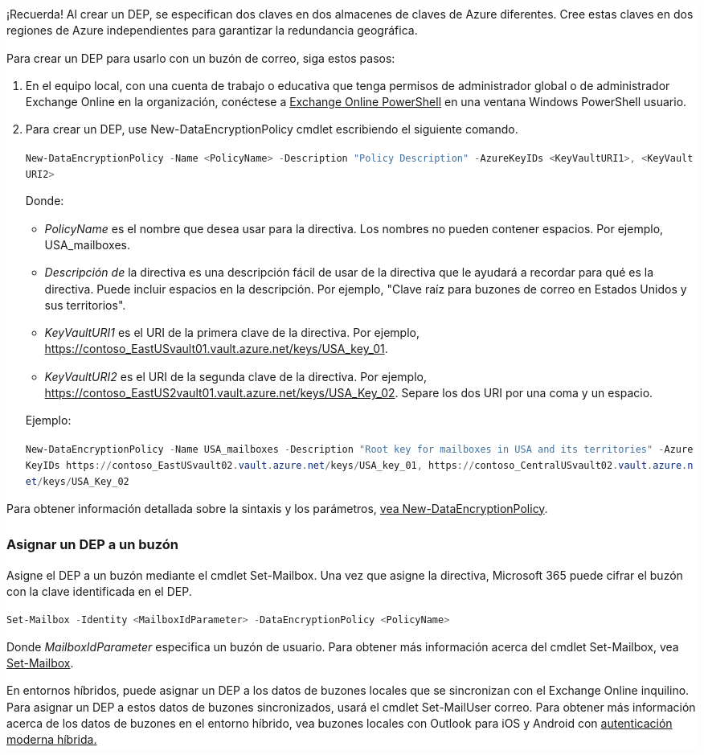¡Recuerda! Al crear un DEP, se especifican dos claves en dos almacenes de claves de Azure diferentes. Cree estas claves en dos regiones de Azure independientes para garantizar la redundancia geográfica.

Para crear un DEP para usarlo con un buzón de correo, siga estos pasos:
  
1. En el equipo local, con una cuenta de trabajo o educativa que tenga permisos de administrador global o de administrador Exchange Online en la organización, conéctese a [Exchange Online PowerShell](/powershell/exchange/connect-to-exchange-online-powershell) en una ventana Windows PowerShell usuario.

2. Para crear un DEP, use New-DataEncryptionPolicy cmdlet escribiendo el siguiente comando.

   ```powershell
   New-DataEncryptionPolicy -Name <PolicyName> -Description "Policy Description" -AzureKeyIDs <KeyVaultURI1>, <KeyVaultURI2>
   ```

   Donde:

   - *PolicyName* es el nombre que desea usar para la directiva. Los nombres no pueden contener espacios. Por ejemplo, USA_mailboxes.

   - *Descripción de* la directiva es una descripción fácil de usar de la directiva que le ayudará a recordar para qué es la directiva. Puede incluir espacios en la descripción. Por ejemplo, "Clave raíz para buzones de correo en Estados Unidos y sus territorios".

   - *KeyVaultURI1* es el URI de la primera clave de la directiva. Por ejemplo, <https://contoso_EastUSvault01.vault.azure.net/keys/USA_key_01>.

   - *KeyVaultURI2* es el URI de la segunda clave de la directiva. Por ejemplo, <https://contoso_EastUS2vault01.vault.azure.net/keys/USA_Key_02>. Separe los dos URI por una coma y un espacio.

   Ejemplo:
  
   ```powershell
   New-DataEncryptionPolicy -Name USA_mailboxes -Description "Root key for mailboxes in USA and its territories" -AzureKeyIDs https://contoso_EastUSvault02.vault.azure.net/keys/USA_key_01, https://contoso_CentralUSvault02.vault.azure.net/keys/USA_Key_02
   ```

Para obtener información detallada sobre la sintaxis y los parámetros, [vea New-DataEncryptionPolicy](/powershell/module/exchange/new-data-encryptionpolicy).

### <a name="assign-a-dep-to-a-mailbox"></a>Asignar un DEP a un buzón

Asigne el DEP a un buzón mediante el cmdlet Set-Mailbox. Una vez que asigne la directiva, Microsoft 365 puede cifrar el buzón con la clave identificada en el DEP.
  
```powershell
Set-Mailbox -Identity <MailboxIdParameter> -DataEncryptionPolicy <PolicyName>
```

Donde *MailboxIdParameter* especifica un buzón de usuario. Para obtener más información acerca del cmdlet Set-Mailbox, vea [Set-Mailbox](/powershell/module/exchange/set-mailbox).

En entornos híbridos, puede asignar un DEP a los datos de buzones locales que se sincronizan con el Exchange Online inquilino. Para asignar un DEP a estos datos de buzones sincronizados, usará el cmdlet Set-MailUser correo. Para obtener más información acerca de los datos de buzones en el entorno híbrido, vea buzones locales con Outlook para iOS y Android con [autenticación moderna híbrida.](/exchange/clients/outlook-for-ios-and-android/use-hybrid-modern-auth)
